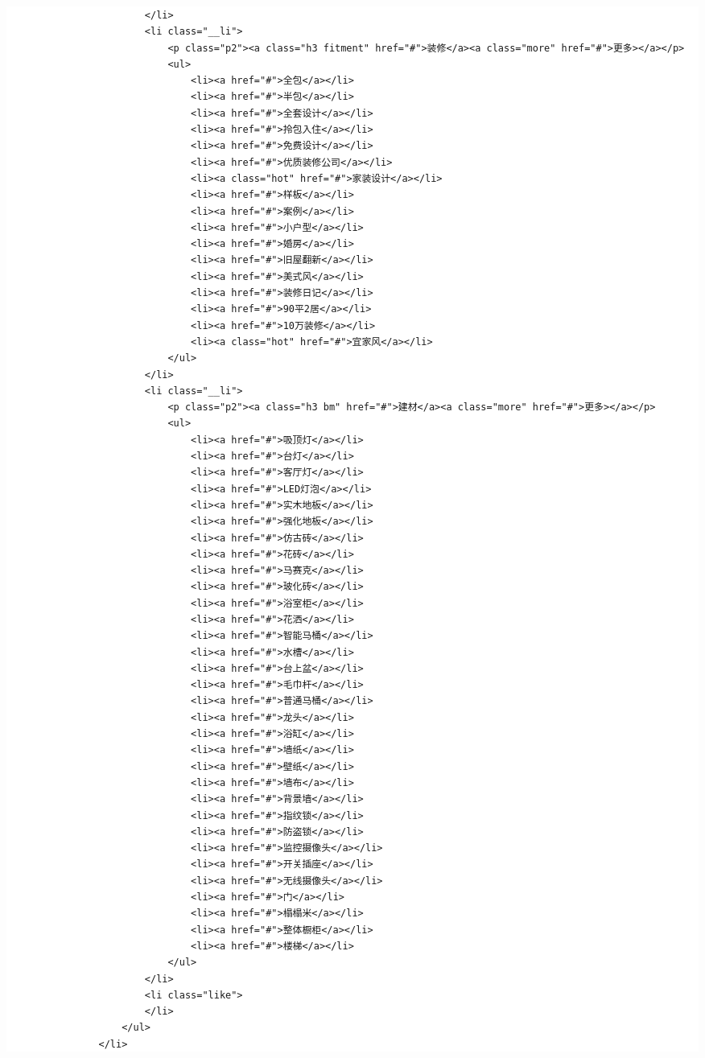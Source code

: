                             </li>
                            <li class="__li">
                                <p class="p2"><a class="h3 fitment" href="#">装修</a><a class="more" href="#">更多></a></p>
                                <ul>
                                    <li><a href="#">全包</a></li>
                                    <li><a href="#">半包</a></li>
                                    <li><a href="#">全套设计</a></li>
                                    <li><a href="#">拎包入住</a></li>
                                    <li><a href="#">免费设计</a></li>
                                    <li><a href="#">优质装修公司</a></li>
                                    <li><a class="hot" href="#">家装设计</a></li>
                                    <li><a href="#">样板</a></li>
                                    <li><a href="#">案例</a></li>
                                    <li><a href="#">小户型</a></li>
                                    <li><a href="#">婚房</a></li>
                                    <li><a href="#">旧屋翻新</a></li>
                                    <li><a href="#">美式风</a></li>
                                    <li><a href="#">装修日记</a></li>
                                    <li><a href="#">90平2居</a></li>
                                    <li><a href="#">10万装修</a></li>
                                    <li><a class="hot" href="#">宜家风</a></li>
                                </ul>
                            </li>
                            <li class="__li">
                                <p class="p2"><a class="h3 bm" href="#">建材</a><a class="more" href="#">更多></a></p>
                                <ul>
                                    <li><a href="#">吸顶灯</a></li>
                                    <li><a href="#">台灯</a></li>
                                    <li><a href="#">客厅灯</a></li>
                                    <li><a href="#">LED灯泡</a></li>
                                    <li><a href="#">实木地板</a></li>
                                    <li><a href="#">强化地板</a></li>
                                    <li><a href="#">仿古砖</a></li>
                                    <li><a href="#">花砖</a></li>
                                    <li><a href="#">马赛克</a></li>
                                    <li><a href="#">玻化砖</a></li>
                                    <li><a href="#">浴室柜</a></li>
                                    <li><a href="#">花洒</a></li>
                                    <li><a href="#">智能马桶</a></li>
                                    <li><a href="#">水槽</a></li>
                                    <li><a href="#">台上盆</a></li>
                                    <li><a href="#">毛巾杆</a></li>
                                    <li><a href="#">普通马桶</a></li>
                                    <li><a href="#">龙头</a></li>
                                    <li><a href="#">浴缸</a></li>
                                    <li><a href="#">墙纸</a></li>
                                    <li><a href="#">壁纸</a></li>
                                    <li><a href="#">墙布</a></li>
                                    <li><a href="#">背景墙</a></li>
                                    <li><a href="#">指纹锁</a></li>
                                    <li><a href="#">防盗锁</a></li>
                                    <li><a href="#">监控摄像头</a></li>
                                    <li><a href="#">开关插座</a></li>
                                    <li><a href="#">无线摄像头</a></li>
                                    <li><a href="#">门</a></li>
                                    <li><a href="#">榻榻米</a></li>
                                    <li><a href="#">整体橱柜</a></li>
                                    <li><a href="#">楼梯</a></li>
                                </ul>
                            </li>
                            <li class="like">
                            </li>
                        </ul>
                    </li>